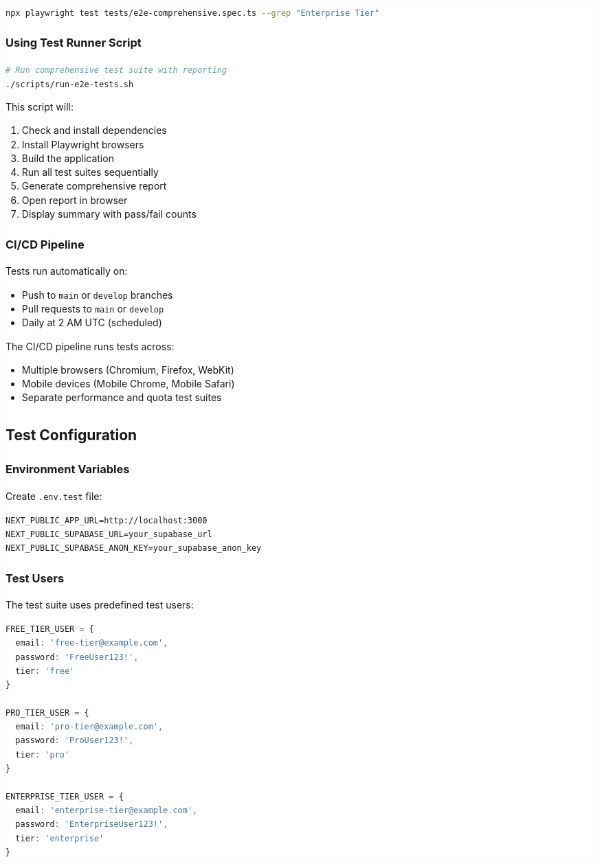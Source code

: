 ```bash
npx playwright test tests/e2e-comprehensive.spec.ts --grep "Enterprise Tier"
```

### Using Test Runner Script

```bash
# Run comprehensive test suite with reporting
./scripts/run-e2e-tests.sh
```

This script will:
1. Check and install dependencies
2. Install Playwright browsers
3. Build the application
4. Run all test suites sequentially
5. Generate comprehensive report
6. Open report in browser
7. Display summary with pass/fail counts

### CI/CD Pipeline

Tests run automatically on:
- Push to `main` or `develop` branches
- Pull requests to `main` or `develop`
- Daily at 2 AM UTC (scheduled)

The CI/CD pipeline runs tests across:
- Multiple browsers (Chromium, Firefox, WebKit)
- Mobile devices (Mobile Chrome, Mobile Safari)
- Separate performance and quota test suites

## Test Configuration

### Environment Variables

Create `.env.test` file:

```env
NEXT_PUBLIC_APP_URL=http://localhost:3000
NEXT_PUBLIC_SUPABASE_URL=your_supabase_url
NEXT_PUBLIC_SUPABASE_ANON_KEY=your_supabase_anon_key
```

### Test Users

The test suite uses predefined test users:

```typescript
FREE_TIER_USER = {
  email: 'free-tier@example.com',
  password: 'FreeUser123!',
  tier: 'free'
}

PRO_TIER_USER = {
  email: 'pro-tier@example.com',
  password: 'ProUser123!',
  tier: 'pro'
}

ENTERPRISE_TIER_USER = {
  email: 'enterprise-tier@example.com',
  password: 'EnterpriseUser123!',
  tier: 'enterprise'
}
```
